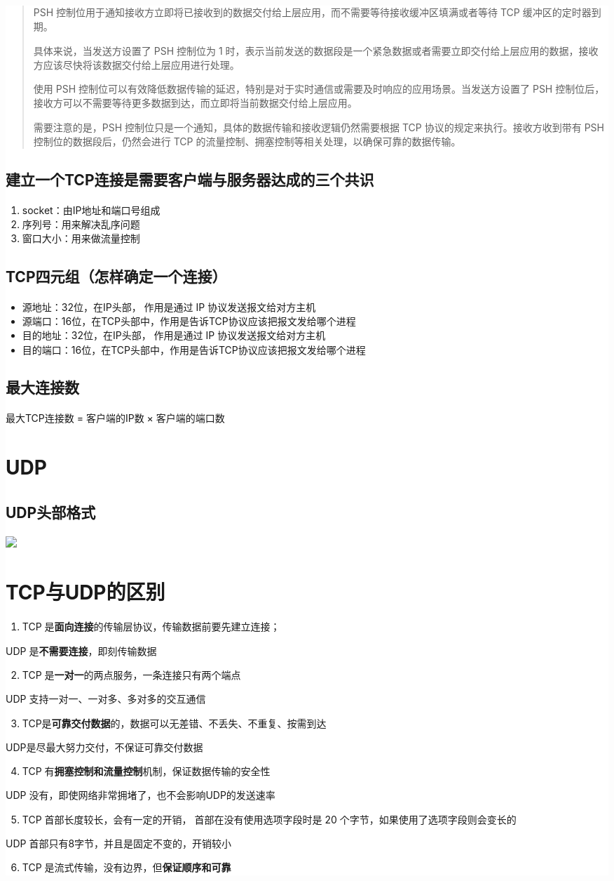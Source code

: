 > PSH 控制位用于通知接收方立即将已接收到的数据交付给上层应用，而不需要等待接收缓冲区填满或者等待 TCP 缓冲区的定时器到期。
>
> 具体来说，当发送方设置了 PSH 控制位为 1 时，表示当前发送的数据段是一个紧急数据或者需要立即交付给上层应用的数据，接收 方应该尽快将该数据交付给上层应用进行处理。
>
> 使用 PSH 控制位可以有效降低数据传输的延迟，特别是对于实时通信或需要及时响应的应用场景。当发送方设置了 PSH 控制位后，接收方可以不需要等待更多数据到达，而立即将当前数据交付给上层应用。
>
> 需要注意的是，PSH 控制位只是一个通知，具体的数据传输和接收逻辑仍然需要根据 TCP 协议的规定来执行。接收方收到带有 PSH 控制位的数据段后，仍然会进行 TCP 的流量控制、拥塞控制等相关处理，以确保可靠的数据传输。
>

## 建立一个TCP连接是需要客户端与服务器达成的三个共识
1. socket：由IP地址和端口号组成
2. 序列号：用来解决乱序问题
3. 窗口大小：用来做流量控制

## TCP四元组（怎样确定一个连接）
+ 源地址：32位，在IP头部， 作用是通过 IP 协议发送报文给对方主机  
+ 源端口：16位，在TCP头部中，作用是告诉TCP协议应该把报文发给哪个进程
+ 目的地址：32位，在IP头部， 作用是通过 IP 协议发送报文给对方主机  
+ 目的端口：16位，在TCP头部中，作用是告诉TCP协议应该把报文发给哪个进程

## 最大连接数
最大TCP连接数 = 客户端的IP数 × 客户端的端口数

# UDP
## UDP头部格式
![](https://cdn.nlark.com/yuque/0/2023/png/2366100/1694498279633-7251430d-1e63-4592-a437-845b1bb57cfa.png)

# TCP与UDP的区别
1. TCP 是**面向连接**的传输层协议，传输数据前要先建立连接；

UDP 是**不需要连接**，即刻传输数据

2. TCP 是**一对一**的两点服务，一条连接只有两个端点

UDP 支持一对一、一对多、多对多的交互通信

3. TCP是**可靠交付数据**的，数据可以无差错、不丢失、不重复、按需到达

UDP是尽最大努力交付，不保证可靠交付数据

4. TCP 有**拥塞控制和流量控制**机制，保证数据传输的安全性

UDP 没有，即使网络非常拥堵了，也不会影响UDP的发送速率

5. TCP 首部长度较长，会有一定的开销， 首部在没有使用选项字段时是 20 个字节，如果使用了选项字段则会变长的

UDP 首部只有8字节，并且是固定不变的，开销较小

6. TCP 是流式传输，没有边界，但**保证顺序和可靠**

